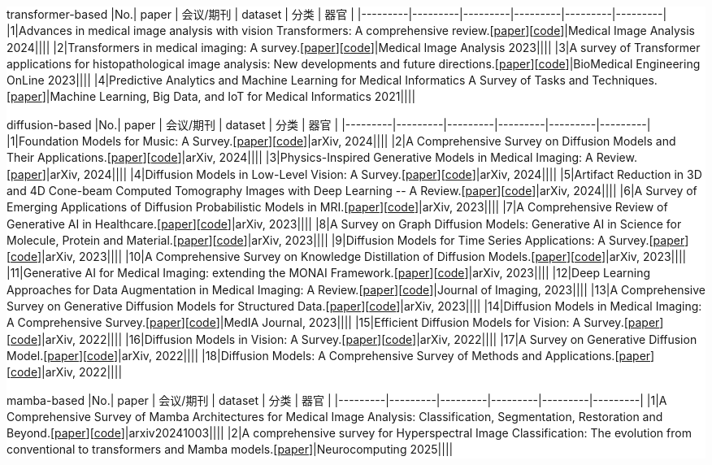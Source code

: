 


transformer-based
|No.| paper | 会议/期刊 | dataset | 分类 | 器官 |
|---------|---------|---------|---------|---------|---------|
|1|Advances in medical image analysis with vision Transformers: A comprehensive review.[[paper](https://www.sciencedirect.com/science/article/pii/S1361841523002608?via%3Dihub)][[code](https://github.com/xmindflow/Awesome-Transformer-in-Medical-Imaging)]|Medical Image Analysis 2024||||
|2|Transformers in medical imaging: A survey.[[paper](https://www.sciencedirect.com/science/article/pii/S1361841523000634?via%3Dihub)][[code](https://github.com/fahadshamshad/awesome-transformers-in-medical-imaging)]|Medical Image Analysis 2023||||
|3|A survey of Transformer applications for histopathological image analysis: New developments and future directions.[[paper](https://biomedical-engineering-online.biomedcentral.com/articles/10.1186/s12938-023-01157-0)][[code](https://github.com/S-domain/Survey-Paper)]|BioMedical Engineering OnLine 2023||||
|4|Predictive Analytics and Machine Learning for Medical Informatics A Survey of Tasks and Techniques.[[paper](https://www.researchgate.net/publication/349290707_Predictive_Analytics_and_Machine_Learning_for_Medical_Informatics_A_Survey_of_Tasks_and_Techniques#read)]|Machine Learning, Big Data, and IoT for Medical Informatics 2021||||

diffusion-based
|No.| paper | 会议/期刊 | dataset | 分类 | 器官 |
|---------|---------|---------|---------|---------|---------|
|1|Foundation Models for Music: A Survey.[[paper](https://arxiv.org/abs/2408.14340)][[code](https://github.com/nicolaus625/FM4Music)]|arXiv, 2024||||
|2|A Comprehensive Survey on Diffusion Models and Their Applications.[[paper](https://arxiv.org/abs/2408.10207)][[code]()]|arXiv, 2024||||
|3|Physics-Inspired Generative Models in Medical Imaging: A Review.[[paper](https://arxiv.org/abs/2407.10856)]|arXiv, 2024||||
|4|Diffusion Models in Low-Level Vision: A Survey.[[paper](https://arxiv.org/abs/2406.11138)][[code](https://github.com/ChunmingHe/awesome-diffusion-models-in-low-level-vision)]|arXiv, 2024||||
|5|Artifact Reduction in 3D and 4D Cone-beam Computed Tomography Images with Deep Learning -- A Review.[[paper](https://arxiv.org/abs/2403.18565)][[code]()]|arXiv, 2024||||
|6|A Survey of Emerging Applications of Diffusion Probabilistic Models in MRI.[[paper](https://arxiv.org/abs/2311.11383)][[code]()]|arXiv, 2023||||
|7|A Comprehensive Review of Generative AI in Healthcare.[[paper](https://arxiv.org/abs/2310.00795)][[code]()]|arXiv, 2023||||
|8|A Survey on Graph Diffusion Models: Generative AI in Science for Molecule, Protein and Material.[[paper](https://arxiv.org/abs/2304.01565)][[code]()]|arXiv, 2023||||
|9|Diffusion Models for Time Series Applications: A Survey.[[paper](https://arxiv.org/abs/2305.00624)][[code]()]|arXiv, 2023||||
|10|A Comprehensive Survey on Knowledge Distillation of Diffusion Models.[[paper](https://arxiv.org/abs/2304.04262)][[code]()]|arXiv, 2023||||
|11|Generative AI for Medical Imaging: extending the MONAI Framework.[[paper](https://arxiv.org/abs/2307.15208)][[code](https://github.com/Project-MONAI/GenerativeModels)]|arXiv, 2023||||
|12|Deep Learning Approaches for Data Augmentation in Medical Imaging: A Review.[[paper](https://arxiv.org/abs/2307.13125)][[code]()]|Journal of Imaging, 2023||||
|13|A Comprehensive Survey on Generative Diffusion Models for Structured Data.[[paper](https://arxiv.org/abs/2306.04139)][[code]()]|arXiv, 2023||||
|14|Diffusion Models in Medical Imaging: A Comprehensive Survey.[[paper](https://arxiv.org/abs/2211.07804)][[code]()]|MedIA Journal, 2023||||
|15|Efficient Diffusion Models for Vision: A Survey.[[paper](https://arxiv.org/abs/2210.09292)][[code]()]|arXiv, 2022||||
|16|Diffusion Models in Vision: A Survey.[[paper](https://arxiv.org/pdf/2209.04747.pdf)][[code](https://github.com/CroitoruAlin/Diffusion-Models-in-Vision-A-Survey)]|arXiv, 2022||||
|17|A Survey on Generative Diffusion Model.[[paper](https://arxiv.org/pdf/2209.02646.pdf)][[code](https://github.com/chq1155/A-Survey-on-Generative-Diffusion-Model)]|arXiv, 2022||||
|18|Diffusion Models: A Comprehensive Survey of Methods and Applications.[[paper](https://arxiv.org/pdf/2209.00796)][[code](https://github.com/YangLing0818/Diffusion-Models-Papers-Survey-Taxonomy)]|arXiv, 2022||||


mamba-based
|No.| paper | 会议/期刊 | dataset | 分类 | 器官 |
|---------|---------|---------|---------|---------|---------|
|1|A Comprehensive Survey of Mamba Architectures for Medical Image Analysis: Classification, Segmentation, Restoration and Beyond.[[paper](https://arxiv.org/pdf/2410.02362)][[code](https://github.com/Madhavaprasath23/Awesome-Mamba-Papers-On-Medical-Domain)]|arxiv20241003||||
|2|A comprehensive survey for Hyperspectral Image Classification: The evolution from conventional to transformers and Mamba models.[[paper](https://arxiv.org/pdf/2410.02362)]|Neurocomputing 2025||||
